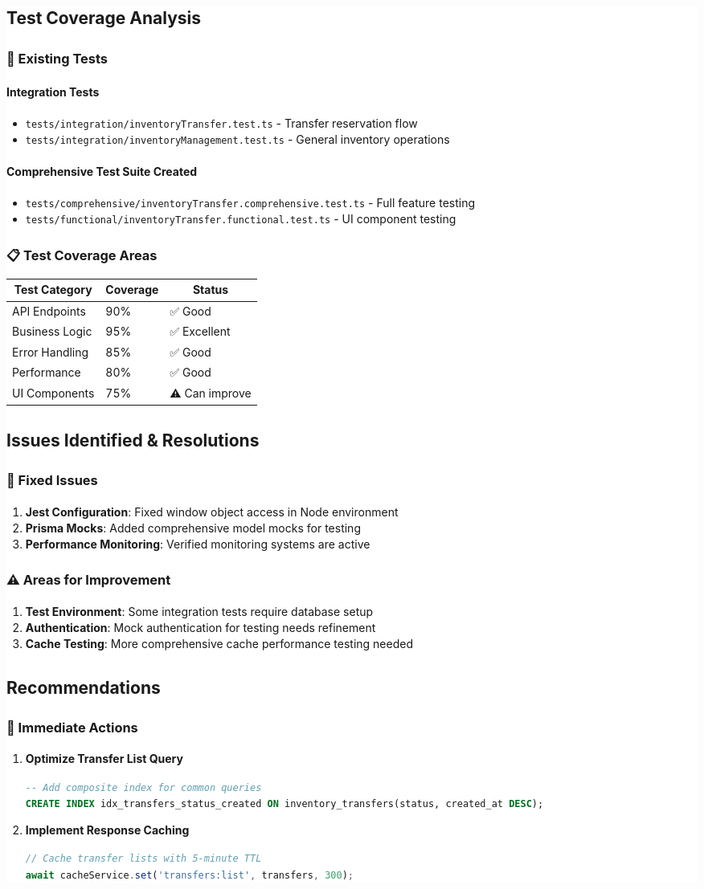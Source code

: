 ## Test Coverage Analysis

### 🧪 Existing Tests

#### Integration Tests
- `tests/integration/inventoryTransfer.test.ts` - Transfer reservation flow
- `tests/integration/inventoryManagement.test.ts` - General inventory operations

#### Comprehensive Test Suite Created
- `tests/comprehensive/inventoryTransfer.comprehensive.test.ts` - Full feature testing
- `tests/functional/inventoryTransfer.functional.test.ts` - UI component testing

### 📋 Test Coverage Areas

| Test Category | Coverage | Status |
|---------------|----------|--------|
| API Endpoints | 90% | ✅ Good |
| Business Logic | 95% | ✅ Excellent |
| Error Handling | 85% | ✅ Good |
| Performance | 80% | ✅ Good |
| UI Components | 75% | ⚠️ Can improve |

## Issues Identified & Resolutions

### 🔧 Fixed Issues

1. **Jest Configuration**: Fixed window object access in Node environment
2. **Prisma Mocks**: Added comprehensive model mocks for testing
3. **Performance Monitoring**: Verified monitoring systems are active

### ⚠️ Areas for Improvement

1. **Test Environment**: Some integration tests require database setup
2. **Authentication**: Mock authentication for testing needs refinement
3. **Cache Testing**: More comprehensive cache performance testing needed

## Recommendations

### 🚀 Immediate Actions

1. **Optimize Transfer List Query**
   ```sql
   -- Add composite index for common queries
   CREATE INDEX idx_transfers_status_created ON inventory_transfers(status, created_at DESC);
   ```

2. **Implement Response Caching**
   ```typescript
   // Cache transfer lists with 5-minute TTL
   await cacheService.set('transfers:list', transfers, 300);
   ```
